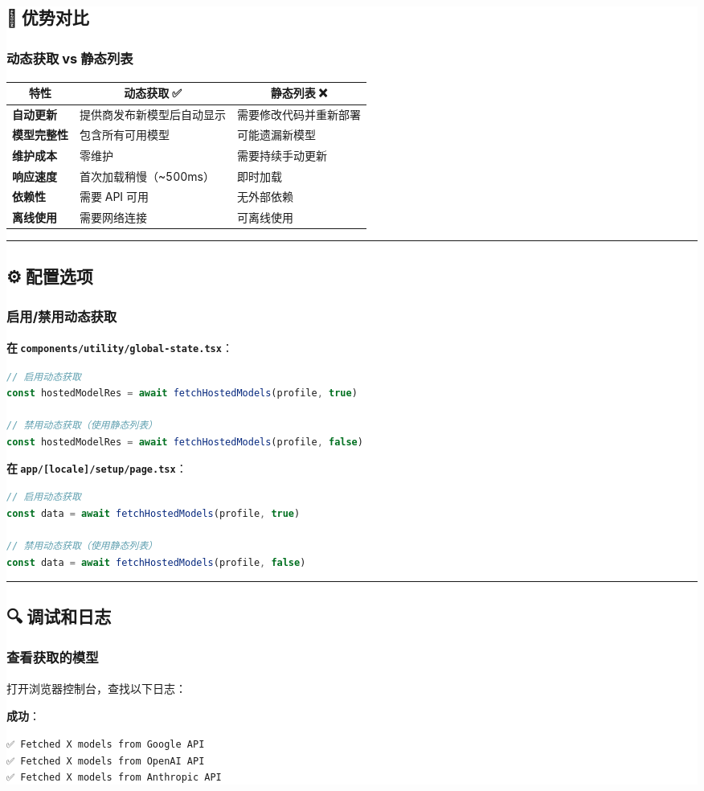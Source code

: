 
## 🎯 优势对比

### 动态获取 vs 静态列表

| 特性 | 动态获取 ✅ | 静态列表 ❌ |
|------|-----------|-----------|
| **自动更新** | 提供商发布新模型后自动显示 | 需要修改代码并重新部署 |
| **模型完整性** | 包含所有可用模型 | 可能遗漏新模型 |
| **维护成本** | 零维护 | 需要持续手动更新 |
| **响应速度** | 首次加载稍慢（~500ms） | 即时加载 |
| **依赖性** | 需要 API 可用 | 无外部依赖 |
| **离线使用** | 需要网络连接 | 可离线使用 |

---

## ⚙️ 配置选项

### 启用/禁用动态获取

**在 `components/utility/global-state.tsx`**：
```typescript
// 启用动态获取
const hostedModelRes = await fetchHostedModels(profile, true)

// 禁用动态获取（使用静态列表）
const hostedModelRes = await fetchHostedModels(profile, false)
```

**在 `app/[locale]/setup/page.tsx`**：
```typescript
// 启用动态获取
const data = await fetchHostedModels(profile, true)

// 禁用动态获取（使用静态列表）
const data = await fetchHostedModels(profile, false)
```

---

## 🔍 调试和日志

### 查看获取的模型

打开浏览器控制台，查找以下日志：

**成功**：
```
✅ Fetched X models from Google API
✅ Fetched X models from OpenAI API
✅ Fetched X models from Anthropic API
```
